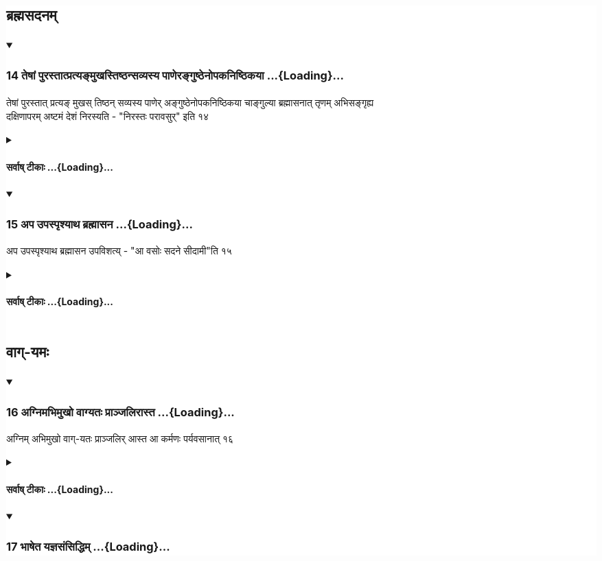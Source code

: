 






## ब्रह्मसदनम्
<div class="js_include" includetitle="true" newlevelforh1="3" unfilled url="/vedAH_sAma/kauthumam/sUtram/gobhila-gRhyam/vishvAsa-prastutiH/1/06/14_teShAM_purastAtpratya~NmukhastiShThansavyasya_p.md">
<details open><summary><h3>14 तेषां पुरस्तात्प्रत्यङ्मुखस्तिष्ठन्सव्यस्य पाणेरङ्गुष्ठेनोपकनिष्ठिकया ...{Loading}...</h3></summary>

तेषां पुरस्तात् प्रत्यङ् मुखस् तिष्ठन् सव्यस्य पाणेर् अङ्गुष्ठेनोपकनिष्ठिकया चाङ्गुल्या ब्रह्मासनात् तृणम् अभिसङ्गृह्य  
दक्षिणापरम् अष्टमं देशं निरस्यति - "निरस्तः परावसुर्" इति १४
</details>
</div>
<div class="js_include collapsed" newlevelforh1="4" title="सर्वाष् टीकाः" unfilled url="/vedAH_sAma/kauthumam/sUtram/gobhila-gRhyam/sarvASh_TIkAH/1/06/14_teShAM_purastAtpratya~NmukhastiShThansavyasya_p.md">
<details><summary><h4>सर्वाष् टीकाः ...{Loading}...</h4></summary></details>
</div>
<div class="js_include" includetitle="true" newlevelforh1="3" unfilled url="/vedAH_sAma/kauthumam/sUtram/gobhila-gRhyam/vishvAsa-prastutiH/1/06/15_apa_upaspRshyAtha_brahmAsana.md">
<details open><summary><h3>15 अप उपस्पृश्याथ ब्रह्मासन ...{Loading}...</h3></summary>

अप उपस्पृश्याथ ब्रह्मासन उपविशत्य् - "आ वसोः सदने सीदामी"ति १५
</details>
</div>
<div class="js_include collapsed" newlevelforh1="4" title="सर्वाष् टीकाः" unfilled url="/vedAH_sAma/kauthumam/sUtram/gobhila-gRhyam/sarvASh_TIkAH/1/06/15_apa_upaspRshyAtha_brahmAsana.md">
<details><summary><h4>सर्वाष् टीकाः ...{Loading}...</h4></summary></details>
</div>











## वाग्-यमः
<div class="js_include" includetitle="true" newlevelforh1="3" unfilled url="/vedAH_sAma/kauthumam/sUtram/gobhila-gRhyam/vishvAsa-prastutiH/1/06/16_agnimabhimukho_vAgyataH_prAnjalirAsta.md">
<details open><summary><h3>16 अग्निमभिमुखो वाग्यतः प्राञ्जलिरास्त ...{Loading}...</h3></summary>

अग्निम् अभिमुखो वाग्-यतः प्राञ्जलिर् आस्त आ कर्मणः पर्यवसानात् १६
</details>
</div>
<div class="js_include collapsed" newlevelforh1="4" title="सर्वाष् टीकाः" unfilled url="/vedAH_sAma/kauthumam/sUtram/gobhila-gRhyam/sarvASh_TIkAH/1/06/16_agnimabhimukho_vAgyataH_prAnjalirAsta.md">
<details><summary><h4>सर्वाष् टीकाः ...{Loading}...</h4></summary></details>
</div>
<div class="js_include" includetitle="true" newlevelforh1="3" unfilled url="/vedAH_sAma/kauthumam/sUtram/gobhila-gRhyam/vishvAsa-prastutiH/1/06/17_bhASheta_yajnasaMsiddhim.md">
<details open><summary><h3>17 भाषेत यज्ञसंसिद्धिम् ...{Loading}...</h3></summary>
